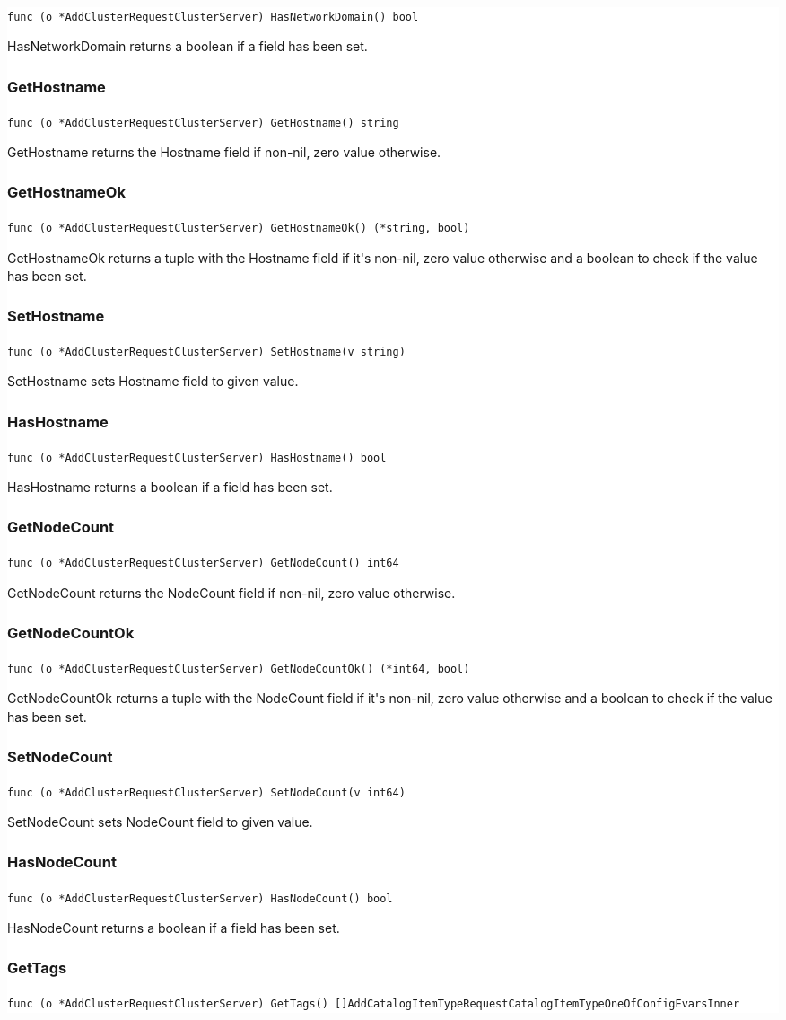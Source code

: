 `func (o *AddClusterRequestClusterServer) HasNetworkDomain() bool`

HasNetworkDomain returns a boolean if a field has been set.

### GetHostname

`func (o *AddClusterRequestClusterServer) GetHostname() string`

GetHostname returns the Hostname field if non-nil, zero value otherwise.

### GetHostnameOk

`func (o *AddClusterRequestClusterServer) GetHostnameOk() (*string, bool)`

GetHostnameOk returns a tuple with the Hostname field if it's non-nil, zero value otherwise
and a boolean to check if the value has been set.

### SetHostname

`func (o *AddClusterRequestClusterServer) SetHostname(v string)`

SetHostname sets Hostname field to given value.

### HasHostname

`func (o *AddClusterRequestClusterServer) HasHostname() bool`

HasHostname returns a boolean if a field has been set.

### GetNodeCount

`func (o *AddClusterRequestClusterServer) GetNodeCount() int64`

GetNodeCount returns the NodeCount field if non-nil, zero value otherwise.

### GetNodeCountOk

`func (o *AddClusterRequestClusterServer) GetNodeCountOk() (*int64, bool)`

GetNodeCountOk returns a tuple with the NodeCount field if it's non-nil, zero value otherwise
and a boolean to check if the value has been set.

### SetNodeCount

`func (o *AddClusterRequestClusterServer) SetNodeCount(v int64)`

SetNodeCount sets NodeCount field to given value.

### HasNodeCount

`func (o *AddClusterRequestClusterServer) HasNodeCount() bool`

HasNodeCount returns a boolean if a field has been set.

### GetTags

`func (o *AddClusterRequestClusterServer) GetTags() []AddCatalogItemTypeRequestCatalogItemTypeOneOfConfigEvarsInner`
